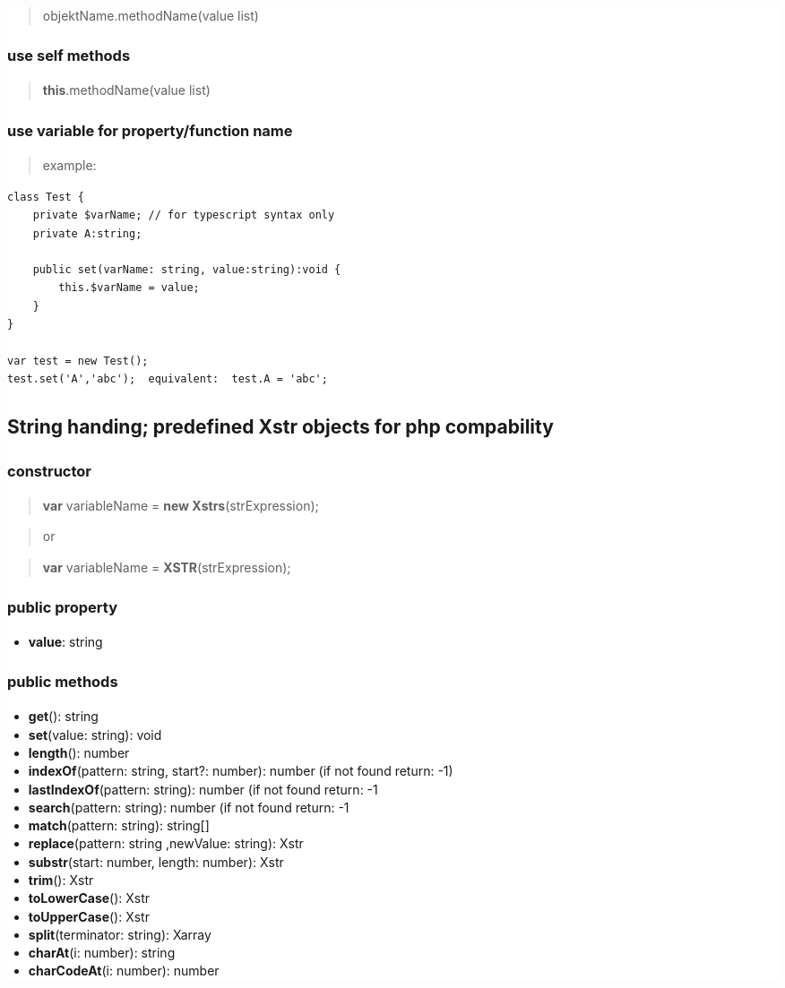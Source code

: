 >objektName.methodName(value list)

### use self methods

>**this**.methodName(value list)

### use variable for property/function  name

>example:
```
class Test {
	private $varName; // for typescript syntax only
	private A:string;
	
	public set(varName: string, value:string):void {
		this.$varName = value;
	}
}

var test = new Test();
test.set('A','abc');  equivalent:  test.A = 'abc';

```

## String handing;  predefined Xstr objects for php compability
### constructor
>**var** variableName = **new Xstrs**(strExpression);

>or

>**var** variableName = **XSTR**(strExpression);

### public property
- **value**: string

### public methods

- **get**(): string 
- **set**(value: string): void 
- **length**(): number
- **indexOf**(pattern: string, start?: number): number  (if not found return: -1)
- **lastIndexOf**(pattern: string): number   (if not found return: -1
- **search**(pattern: string): number   (if not found return: -1
- **match**(pattern: string): string[]
- **replace**(pattern: string ,newValue: string): Xstr 
- **substr**(start: number, length: number): Xstr 
- **trim**(): Xstr 
- **toLowerCase**(): Xstr 
- **toUpperCase**(): Xstr
- **split**(terminator: string): Xarray 
- **charAt**(i: number): string 
- **charCodeAt**(i: number): number 
